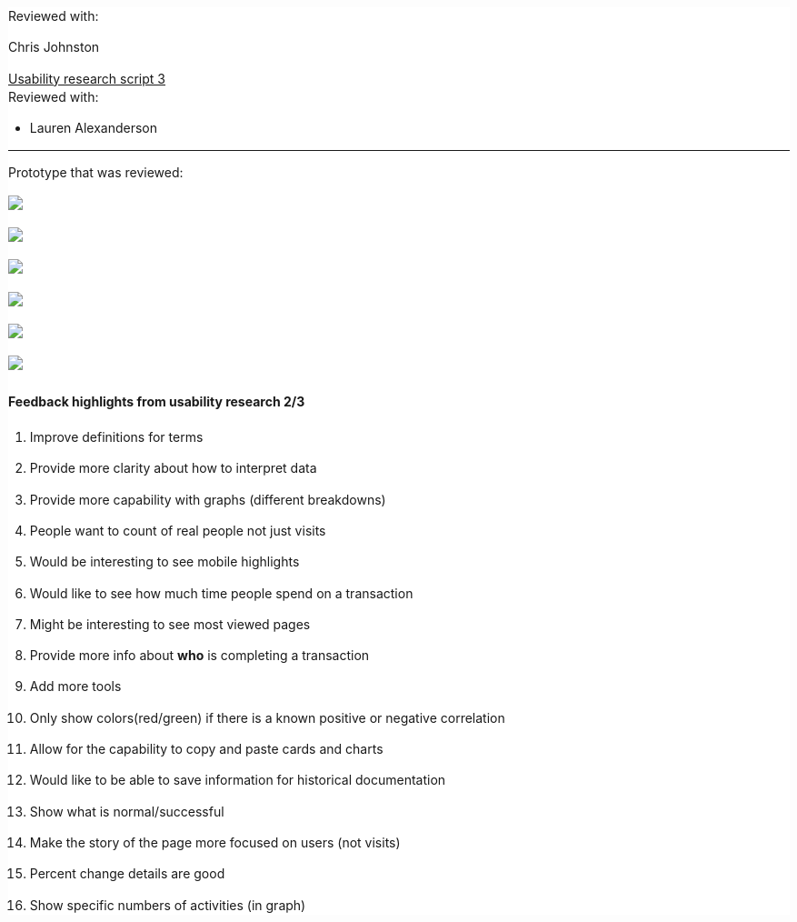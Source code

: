 Reviewed with:

Chris Johnston

[Usability research script 3](https://docs.google.com/document/d/13IoqMO-ClP-jd_JyYdA4FF7JPN3baN5rzqLJq0xen5k/edit?usp=sharing)\
Reviewed with: 

- Lauren Alexanderson

****

Prototype that was reviewed:

![](https://lh7-us.googleusercontent.com/docsz/AD_4nXdx61xqaM_6kmEyd1BmrMCCaFxWKvenbngnIDHeIP0hDSnEbzzEubkHICIP8WEuhVxQatCIIRGtMgiMASaM5XnsF0cdZIV-yjUoIHCdzWU3ktF4m4b9Hztm_ma12K8XKLi9xZKXeVpLBhJuC-6T4krOGZXP?key=94ATsvW2CZKpOEKWPaXFZg)

![](https://lh7-us.googleusercontent.com/docsz/AD_4nXf4wHFBEUpNw--zAO2QtWmpo7Qay4H9_FTzDN4CE-6B1SI2osmV2EMiyFeFjP9NmkoK5UWLE3Ged7mtPhErgY35mgcyH7vc0cgUBum3vWUc7de7e6elBFlryT6R8rtab5xeLhstmfdktq16jBPhp-qlZFA?key=94ATsvW2CZKpOEKWPaXFZg)

![](https://lh7-us.googleusercontent.com/docsz/AD_4nXe5U2B2tGO3sw82tfgj9_d-qb17jVhV9v68gEtf1vrgW3bVXmQx8_LarRPB_03UQpaOwx_5irwotMXEdzCrZYgP8mEUS4Mh-9zfLAR50FHRE1EoPhZanSkgsu0uNWEeT9PD267J26C3X4D29_S6K3FcKa_g?key=94ATsvW2CZKpOEKWPaXFZg)

![](https://lh7-us.googleusercontent.com/docsz/AD_4nXccL1_cMsXeGaJ3vTbUIDFQ6J0tTy8-e7mil2niEu5uxjZ3Z3W1LVhILjGI1dgCZbokHIxgL6slRQaUYhnCY20HuOtYTpuHZmH93cR-Ojp-MIrLslcQL2300ahGaFE0CzsU37elp2SaGjzEYIU7T0dLNqs?key=94ATsvW2CZKpOEKWPaXFZg)

![](https://lh7-us.googleusercontent.com/docsz/AD_4nXeZ6y4Y2eEWZATDUmmPxr1KMHn_69c7bi5AMJ-sYW68O_uyiFZfFahLZCtaacHTH1g5kngXsG-IYX5m-qQLw0CimcWS3d-waTa1Io-ftUlRYsvhrUbnbhITAFvZDOY88Nur6u_KPjho98NWvBTHr0Rgp0Dx?key=94ATsvW2CZKpOEKWPaXFZg)

![](https://lh7-us.googleusercontent.com/docsz/AD_4nXcgMBJdcdCMCxP3c4wiTdIC3CmmeRYUvaqYj7aZY4g0Pdw9Kb4zNOhtk8ViaJgLWGK6vRVgt2oFQFtuPv-qSkGiDqbfAbSqNczoUhYnF4BraaZeYBO6ylbD1w_arFbXuH-5ZbI9H8R4PVQ0bu7NaXVIib3t?key=94ATsvW2CZKpOEKWPaXFZg)


#### Feedback highlights from usability research 2/3

1. Improve definitions for terms

2. Provide more clarity about how to interpret data

3. Provide more capability with graphs (different breakdowns)

4. People want to count of real people not just visits

5. Would be interesting to see mobile highlights

6. Would like to see how much time people spend on a transaction

7. Might be interesting to see most viewed pages

8. Provide more info about **who** is completing a transaction

9. Add more tools

10. Only show colors(red/green) if there is a known positive or negative correlation

11. Allow for the capability to copy and paste cards and charts

12. Would like to be able to save information for historical documentation

13. Show what is normal/successful

14. Make the story of the page more focused on users (not visits)

15. Percent change details are good

16. Show specific numbers of activities (in graph)
